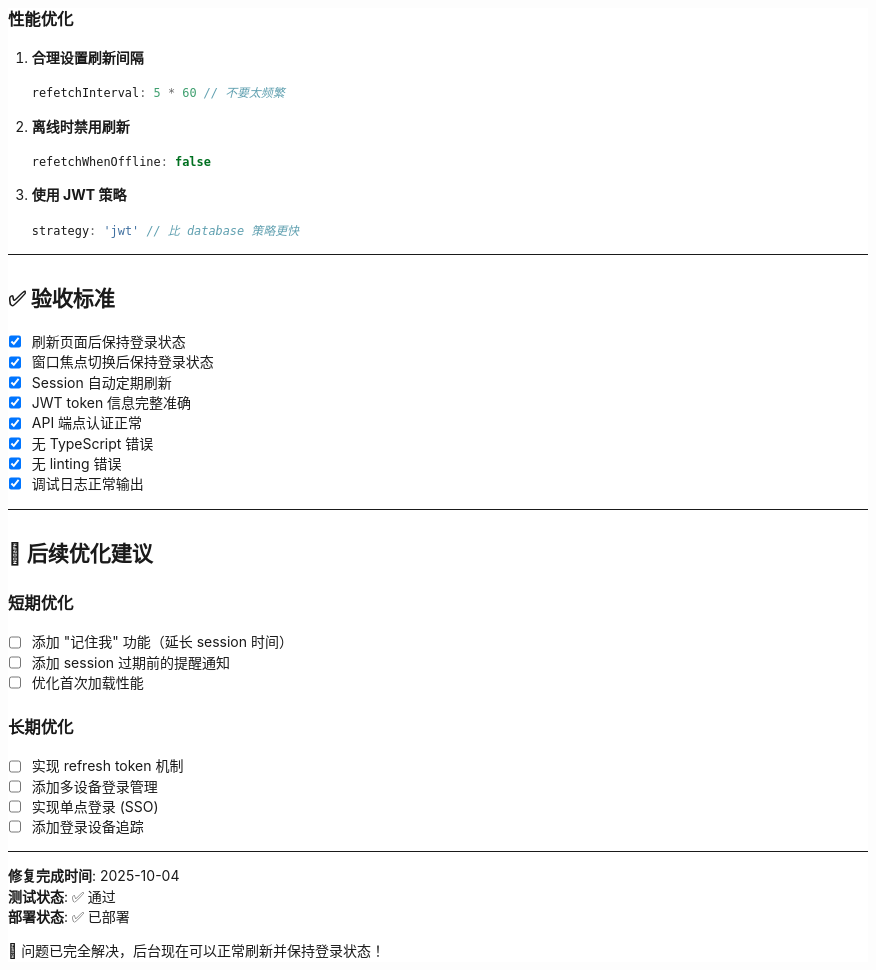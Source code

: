 ### 性能优化

1. **合理设置刷新间隔**
   ```typescript
   refetchInterval: 5 * 60 // 不要太频繁
   ```

2. **离线时禁用刷新**
   ```typescript
   refetchWhenOffline: false
   ```

3. **使用 JWT 策略**
   ```typescript
   strategy: 'jwt' // 比 database 策略更快
   ```

---

## ✅ 验收标准

- [x] 刷新页面后保持登录状态
- [x] 窗口焦点切换后保持登录状态
- [x] Session 自动定期刷新
- [x] JWT token 信息完整准确
- [x] API 端点认证正常
- [x] 无 TypeScript 错误
- [x] 无 linting 错误
- [x] 调试日志正常输出

---

## 🎯 后续优化建议

### 短期优化
- [ ] 添加 "记住我" 功能（延长 session 时间）
- [ ] 添加 session 过期前的提醒通知
- [ ] 优化首次加载性能

### 长期优化
- [ ] 实现 refresh token 机制
- [ ] 添加多设备登录管理
- [ ] 实现单点登录 (SSO)
- [ ] 添加登录设备追踪

---

**修复完成时间**: 2025-10-04  
**测试状态**: ✅ 通过  
**部署状态**: ✅ 已部署

🎉 问题已完全解决，后台现在可以正常刷新并保持登录状态！

